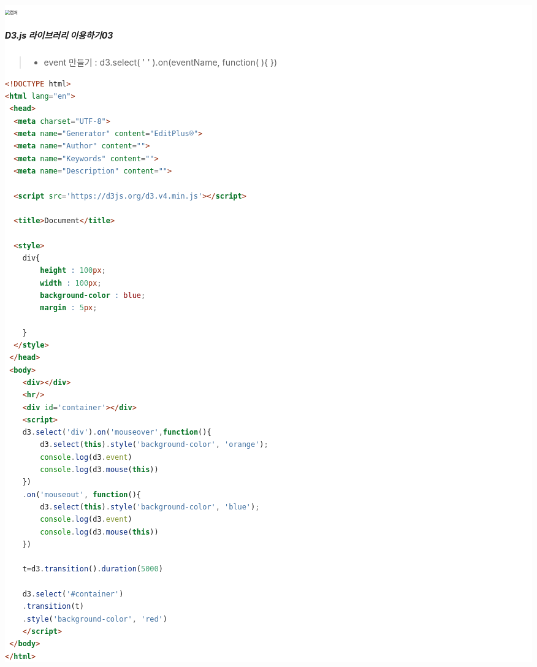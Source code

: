 <img src="C:\Users\A\Desktop\캡처02.PNG" alt="캡처" style="zoom:50%;" />





##### D3.js 라이브러리 이용하기03

> * event 만들기 : d3.select( ' ' ).on(eventName, function( ){ })

```html
<!DOCTYPE html>
<html lang="en">
 <head>
  <meta charset="UTF-8">
  <meta name="Generator" content="EditPlus®">
  <meta name="Author" content="">
  <meta name="Keywords" content="">
  <meta name="Description" content="">

  <script src='https://d3js.org/d3.v4.min.js'></script>

  <title>Document</title>

  <style>
	div{
		height : 100px;
		width : 100px;
		background-color : blue;
		margin : 5px;

	}
  </style>
 </head>
 <body>
 	<div></div>
	<hr/>
	<div id='container'></div>
	<script>
	d3.select('div').on('mouseover',function(){
		d3.select(this).style('background-color', 'orange');
		console.log(d3.event)
		console.log(d3.mouse(this))
	})
	.on('mouseout', function(){
		d3.select(this).style('background-color', 'blue');
		console.log(d3.event)
		console.log(d3.mouse(this))
	})

	t=d3.transition().duration(5000)

	d3.select('#container')
	.transition(t)
	.style('background-color', 'red')
	</script>
 </body>
</html>

```
